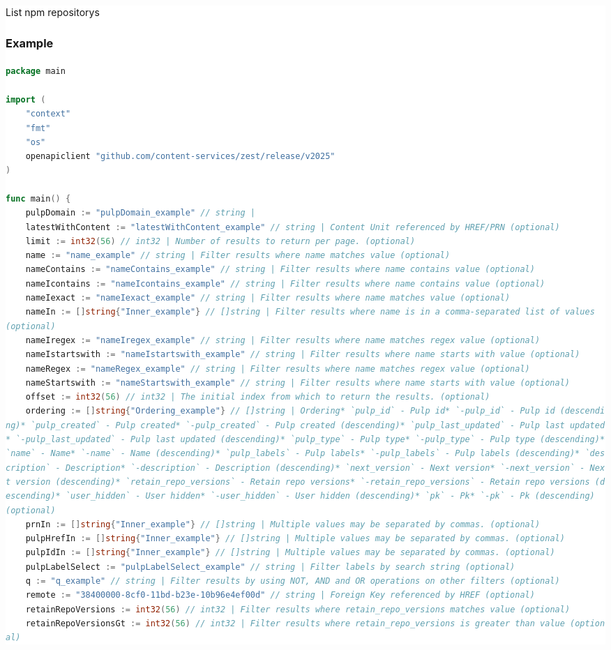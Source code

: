 List npm repositorys



### Example

```go
package main

import (
	"context"
	"fmt"
	"os"
	openapiclient "github.com/content-services/zest/release/v2025"
)

func main() {
	pulpDomain := "pulpDomain_example" // string | 
	latestWithContent := "latestWithContent_example" // string | Content Unit referenced by HREF/PRN (optional)
	limit := int32(56) // int32 | Number of results to return per page. (optional)
	name := "name_example" // string | Filter results where name matches value (optional)
	nameContains := "nameContains_example" // string | Filter results where name contains value (optional)
	nameIcontains := "nameIcontains_example" // string | Filter results where name contains value (optional)
	nameIexact := "nameIexact_example" // string | Filter results where name matches value (optional)
	nameIn := []string{"Inner_example"} // []string | Filter results where name is in a comma-separated list of values (optional)
	nameIregex := "nameIregex_example" // string | Filter results where name matches regex value (optional)
	nameIstartswith := "nameIstartswith_example" // string | Filter results where name starts with value (optional)
	nameRegex := "nameRegex_example" // string | Filter results where name matches regex value (optional)
	nameStartswith := "nameStartswith_example" // string | Filter results where name starts with value (optional)
	offset := int32(56) // int32 | The initial index from which to return the results. (optional)
	ordering := []string{"Ordering_example"} // []string | Ordering* `pulp_id` - Pulp id* `-pulp_id` - Pulp id (descending)* `pulp_created` - Pulp created* `-pulp_created` - Pulp created (descending)* `pulp_last_updated` - Pulp last updated* `-pulp_last_updated` - Pulp last updated (descending)* `pulp_type` - Pulp type* `-pulp_type` - Pulp type (descending)* `name` - Name* `-name` - Name (descending)* `pulp_labels` - Pulp labels* `-pulp_labels` - Pulp labels (descending)* `description` - Description* `-description` - Description (descending)* `next_version` - Next version* `-next_version` - Next version (descending)* `retain_repo_versions` - Retain repo versions* `-retain_repo_versions` - Retain repo versions (descending)* `user_hidden` - User hidden* `-user_hidden` - User hidden (descending)* `pk` - Pk* `-pk` - Pk (descending) (optional)
	prnIn := []string{"Inner_example"} // []string | Multiple values may be separated by commas. (optional)
	pulpHrefIn := []string{"Inner_example"} // []string | Multiple values may be separated by commas. (optional)
	pulpIdIn := []string{"Inner_example"} // []string | Multiple values may be separated by commas. (optional)
	pulpLabelSelect := "pulpLabelSelect_example" // string | Filter labels by search string (optional)
	q := "q_example" // string | Filter results by using NOT, AND and OR operations on other filters (optional)
	remote := "38400000-8cf0-11bd-b23e-10b96e4ef00d" // string | Foreign Key referenced by HREF (optional)
	retainRepoVersions := int32(56) // int32 | Filter results where retain_repo_versions matches value (optional)
	retainRepoVersionsGt := int32(56) // int32 | Filter results where retain_repo_versions is greater than value (optional)
```